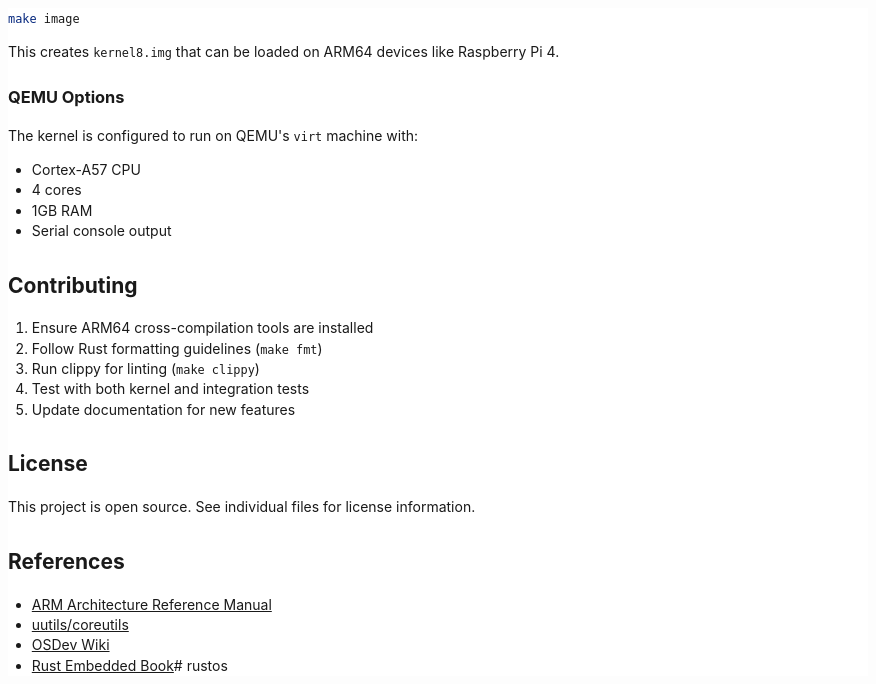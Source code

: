 ```bash
make image
```

This creates `kernel8.img` that can be loaded on ARM64 devices like Raspberry Pi 4.

### QEMU Options

The kernel is configured to run on QEMU's `virt` machine with:
- Cortex-A57 CPU
- 4 cores
- 1GB RAM
- Serial console output

## Contributing

1. Ensure ARM64 cross-compilation tools are installed
2. Follow Rust formatting guidelines (`make fmt`)
3. Run clippy for linting (`make clippy`)  
4. Test with both kernel and integration tests
5. Update documentation for new features

## License

This project is open source. See individual files for license information.

## References

- [ARM Architecture Reference Manual](https://developer.arm.com/documentation/ddi0487/latest)
- [uutils/coreutils](https://github.com/uutils/coreutils)
- [OSDev Wiki](https://wiki.osdev.org/)
- [Rust Embedded Book](https://rust-embedded.github.io/book/)# rustos
